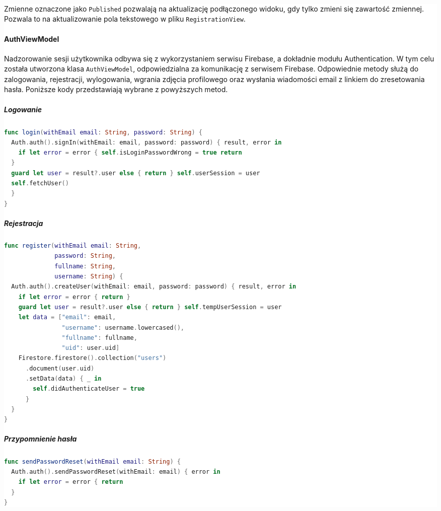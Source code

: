Zmienne oznaczone jako `Published` pozwalają na aktualizację podłączonego widoku, gdy tylko zmieni się zawartość zmiennej. Pozwala to na aktualizowanie pola tekstowego w pliku `RegistrationView`.

#### AuthViewModel
Nadzorowanie sesji użytkownika odbywa się z wykorzystaniem serwisu Firebase, a dokładnie modułu Authentication. W tym celu została utworzona klasa `AuthViewModel`, odpowiedzialna za komunikację z serwisem Firebase. Odpowiednie metody służą do zalogowania, rejestracji, wylogowania, wgrania zdjęcia profilowego oraz wysłania wiadomości email z linkiem do zresetowania hasła. Poniższe kody przedstawiają wybrane z powyższych metod.

##### Logowanie
``` swift
func login(withEmail email: String, password: String) {
  Auth.auth().signIn(withEmail: email, password: password) { result, error in
    if let error = error { self.isLoginPasswordWrong = true return
  }
  guard let user = result?.user else { return } self.userSession = user
  self.fetchUser()
  }
}
```

##### Rejestracja
``` swift
func register(withEmail email: String,
              password: String,
              fullname: String,
              username: String) {
  Auth.auth().createUser(withEmail: email, password: password) { result, error in
    if let error = error { return }
    guard let user = result?.user else { return } self.tempUserSession = user
    let data = ["email": email,
                "username": username.lowercased(),
                "fullname": fullname,
                "uid": user.uid]
    Firestore.firestore().collection("users")
      .document(user.uid)
      .setData(data) { _ in
        self.didAuthenticateUser = true
      }
  }
}
```

##### Przypomnienie hasła
``` swift
func sendPasswordReset(withEmail email: String) {
  Auth.auth().sendPasswordReset(withEmail: email) { error in
    if let error = error { return
  }
}
```
